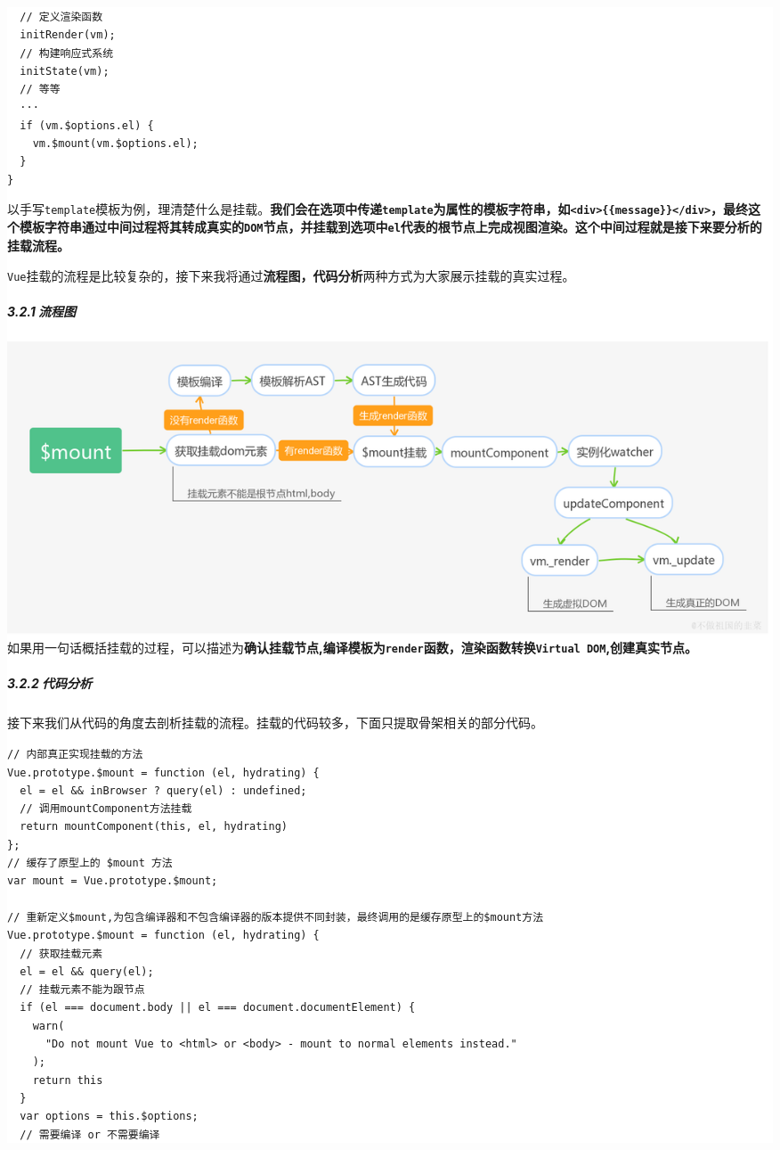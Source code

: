 ```
  // 定义渲染函数
  initRender(vm);
  // 构建响应式系统
  initState(vm);
  // 等等
  ···
  if (vm.$options.el) {
    vm.$mount(vm.$options.el);
  }
}
```
以手写```template```模板为例，理清楚什么是挂载。**我们会在选项中传递```template```为属性的模板字符串，如```<div>{{message}}</div>```，最终这个模板字符串通过中间过程将其转成真实的```DOM```节点，并挂载到选项中```el```代表的根节点上完成视图渲染。这个中间过程就是接下来要分析的挂载流程。**


`Vue`挂载的流程是比较复杂的，接下来我将通过**流程图，代码分析**两种方式为大家展示挂载的真实过程。

##### 3.2.1 流程图

![](./img/3.1.png)
如果用一句话概括挂载的过程，可以描述为**确认挂载节点,编译模板为```render```函数，渲染函数转换```Virtual DOM```,创建真实节点。**

##### 3.2.2 代码分析
接下来我们从代码的角度去剖析挂载的流程。挂载的代码较多，下面只提取骨架相关的部分代码。

```
// 内部真正实现挂载的方法
Vue.prototype.$mount = function (el, hydrating) {
  el = el && inBrowser ? query(el) : undefined;
  // 调用mountComponent方法挂载
  return mountComponent(this, el, hydrating)
};
// 缓存了原型上的 $mount 方法
var mount = Vue.prototype.$mount;

// 重新定义$mount,为包含编译器和不包含编译器的版本提供不同封装，最终调用的是缓存原型上的$mount方法
Vue.prototype.$mount = function (el, hydrating) {
  // 获取挂载元素
  el = el && query(el);
  // 挂载元素不能为跟节点
  if (el === document.body || el === document.documentElement) {
    warn(
      "Do not mount Vue to <html> or <body> - mount to normal elements instead."
    );
    return this
  }
  var options = this.$options;
  // 需要编译 or 不需要编译
```